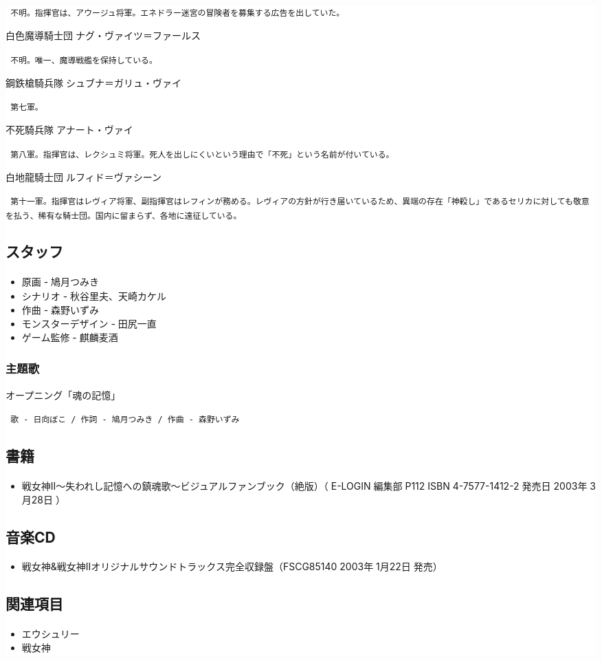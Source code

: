     不明。指揮官は、アウージュ将軍。エネドラー迷宮の冒険者を募集する広告を出していた。 
白色魔導騎士団 ナグ・ヴァイツ＝ファールス

     不明。唯一、魔導戦艦を保持している。 
鋼鉄槍騎兵隊 シュブナ＝ガリュ・ヴァイ

     第七軍。 
不死騎兵隊 アナート・ヴァイ

     第八軍。指揮官は、レクシュミ将軍。死人を出しにくいという理由で「不死」という名前が付いている。 
白地龍騎士団 ルフィド＝ヴァシーン

     第十一軍。指揮官はレヴィア将軍、副指揮官はレフィンが務める。レヴィアの方針が行き届いているため、異端の存在「神殺し」であるセリカに対しても敬意を払う、稀有な騎士団。国内に留まらず、各地に遠征している。 

##  スタッフ  

  * 原画 - 鳩月つみき 
  * シナリオ - 秋谷里夫、天崎カケル 
  * 作曲 - 森野いずみ 
  * モンスターデザイン - 田尻一直 
  * ゲーム監修 - 麒麟麦酒 

###  主題歌  

オープニング「魂の記憶」

     歌 - 日向ぼこ / 作詞 - 鳩月つみき / 作曲 - 森野いずみ 

##  書籍  

  * 戦女神II〜失われし記憶への鎮魂歌〜ビジュアルファンブック（絶版）（  E-LOGIN  編集部 P112  ISBN 4-7577-1412-2  発売日  2003年  3月28日  ） 

##  音楽CD  

  * 戦女神&戦女神IIオリジナルサウンドトラックス完全収録盤（FSCG85140  2003年  1月22日  発売） 

##  関連項目  

  * エウシュリー 
  * 戦女神 

